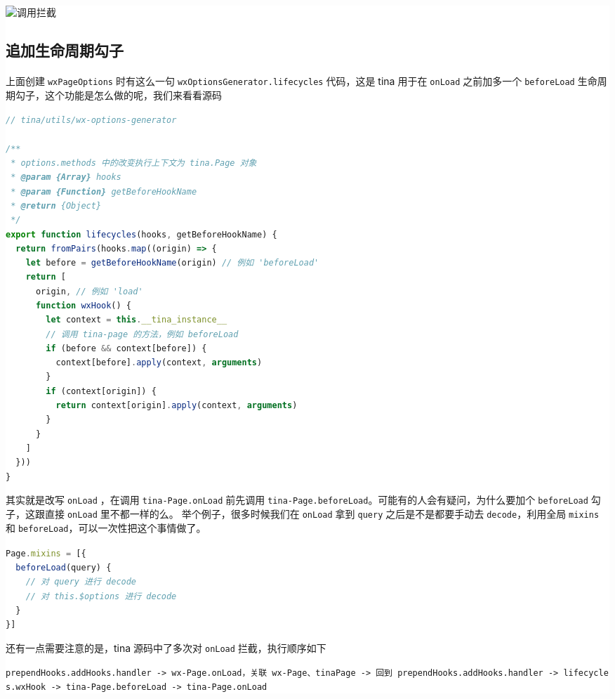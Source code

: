 ![调用拦截](https://gitee.com/yejinzhan/images/raw/master/20200530175702.png)

## 追加生命周期勾子
上面创建 `wxPageOptions` 时有这么一句 `wxOptionsGenerator.lifecycles` 代码，这是 tina 用于在 `onLoad` 之前加多一个 `beforeLoad` 生命周期勾子，这个功能是怎么做的呢，我们来看看源码

```js
// tina/utils/wx-options-generator

/**
 * options.methods 中的改变执行上下文为 tina.Page 对象
 * @param {Array} hooks
 * @param {Function} getBeforeHookName
 * @return {Object}
 */
export function lifecycles(hooks, getBeforeHookName) {
  return fromPairs(hooks.map((origin) => {
    let before = getBeforeHookName(origin) // 例如 'beforeLoad'
    return [
      origin, // 例如 'load'
      function wxHook() {
        let context = this.__tina_instance__
        // 调用 tina-page 的方法，例如 beforeLoad
        if (before && context[before]) {
          context[before].apply(context, arguments)
        }
        if (context[origin]) {
          return context[origin].apply(context, arguments)
        }
      }
    ]
  }))
}
```

其实就是改写 `onLoad` ，在调用 `tina-Page.onLoad` 前先调用 `tina-Page.beforeLoad`。可能有的人会有疑问，为什么要加个 `beforeLoad` 勾子，这跟直接 `onLoad` 里不都一样的么。
举个例子，很多时候我们在 `onLoad` 拿到 `query` 之后是不是都要手动去 `decode`，利用全局 `mixins` 和 `beforeLoad`，可以一次性把这个事情做了。

```js
Page.mixins = [{
  beforeLoad(query) {
    // 对 query 进行 decode
    // 对 this.$options 进行 decode
  }
}]
```

还有一点需要注意的是，tina 源码中了多次对 `onLoad` 拦截，执行顺序如下 

```
prependHooks.addHooks.handler -> wx-Page.onLoad，关联 wx-Page、tinaPage -> 回到 prependHooks.addHooks.handler -> lifecycles.wxHook -> tina-Page.beforeLoad -> tina-Page.onLoad
```
